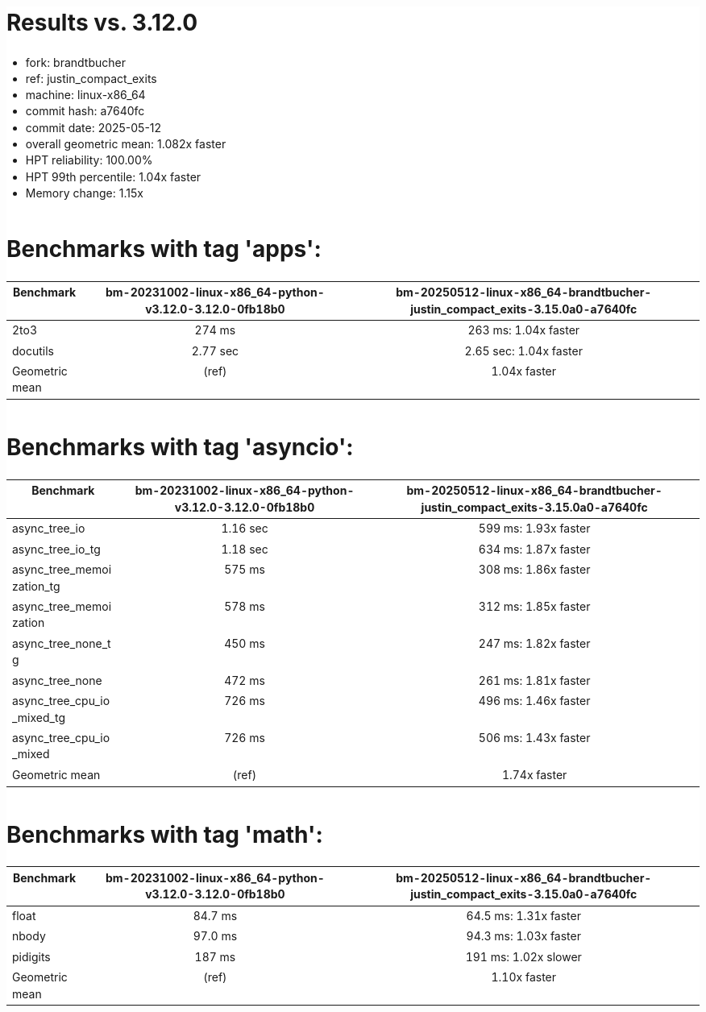 # Results vs. 3.12.0

- fork: brandtbucher
- ref: justin_compact_exits
- machine: linux-x86_64
- commit hash: a7640fc
- commit date: 2025-05-12
- overall geometric mean: 1.082x faster
- HPT reliability: 100.00%
- HPT 99th percentile: 1.04x faster
- Memory change: 1.15x

Benchmarks with tag 'apps':
===========================

| Benchmark      | bm-20231002-linux-x86_64-python-v3.12.0-3.12.0-0fb18b0 | bm-20250512-linux-x86_64-brandtbucher-justin_compact_exits-3.15.0a0-a7640fc |
|----------------|:------------------------------------------------------:|:---------------------------------------------------------------------------:|
| 2to3           | 274 ms                                                 | 263 ms: 1.04x faster                                                        |
| docutils       | 2.77 sec                                               | 2.65 sec: 1.04x faster                                                      |
| Geometric mean | (ref)                                                  | 1.04x faster                                                                |

Benchmarks with tag 'asyncio':
==============================

| Benchmark                  | bm-20231002-linux-x86_64-python-v3.12.0-3.12.0-0fb18b0 | bm-20250512-linux-x86_64-brandtbucher-justin_compact_exits-3.15.0a0-a7640fc |
|----------------------------|:------------------------------------------------------:|:---------------------------------------------------------------------------:|
| async_tree_io              | 1.16 sec                                               | 599 ms: 1.93x faster                                                        |
| async_tree_io_tg           | 1.18 sec                                               | 634 ms: 1.87x faster                                                        |
| async_tree_memoization_tg  | 575 ms                                                 | 308 ms: 1.86x faster                                                        |
| async_tree_memoization     | 578 ms                                                 | 312 ms: 1.85x faster                                                        |
| async_tree_none_tg         | 450 ms                                                 | 247 ms: 1.82x faster                                                        |
| async_tree_none            | 472 ms                                                 | 261 ms: 1.81x faster                                                        |
| async_tree_cpu_io_mixed_tg | 726 ms                                                 | 496 ms: 1.46x faster                                                        |
| async_tree_cpu_io_mixed    | 726 ms                                                 | 506 ms: 1.43x faster                                                        |
| Geometric mean             | (ref)                                                  | 1.74x faster                                                                |

Benchmarks with tag 'math':
===========================

| Benchmark      | bm-20231002-linux-x86_64-python-v3.12.0-3.12.0-0fb18b0 | bm-20250512-linux-x86_64-brandtbucher-justin_compact_exits-3.15.0a0-a7640fc |
|----------------|:------------------------------------------------------:|:---------------------------------------------------------------------------:|
| float          | 84.7 ms                                                | 64.5 ms: 1.31x faster                                                       |
| nbody          | 97.0 ms                                                | 94.3 ms: 1.03x faster                                                       |
| pidigits       | 187 ms                                                 | 191 ms: 1.02x slower                                                        |
| Geometric mean | (ref)                                                  | 1.10x faster                                                                |
